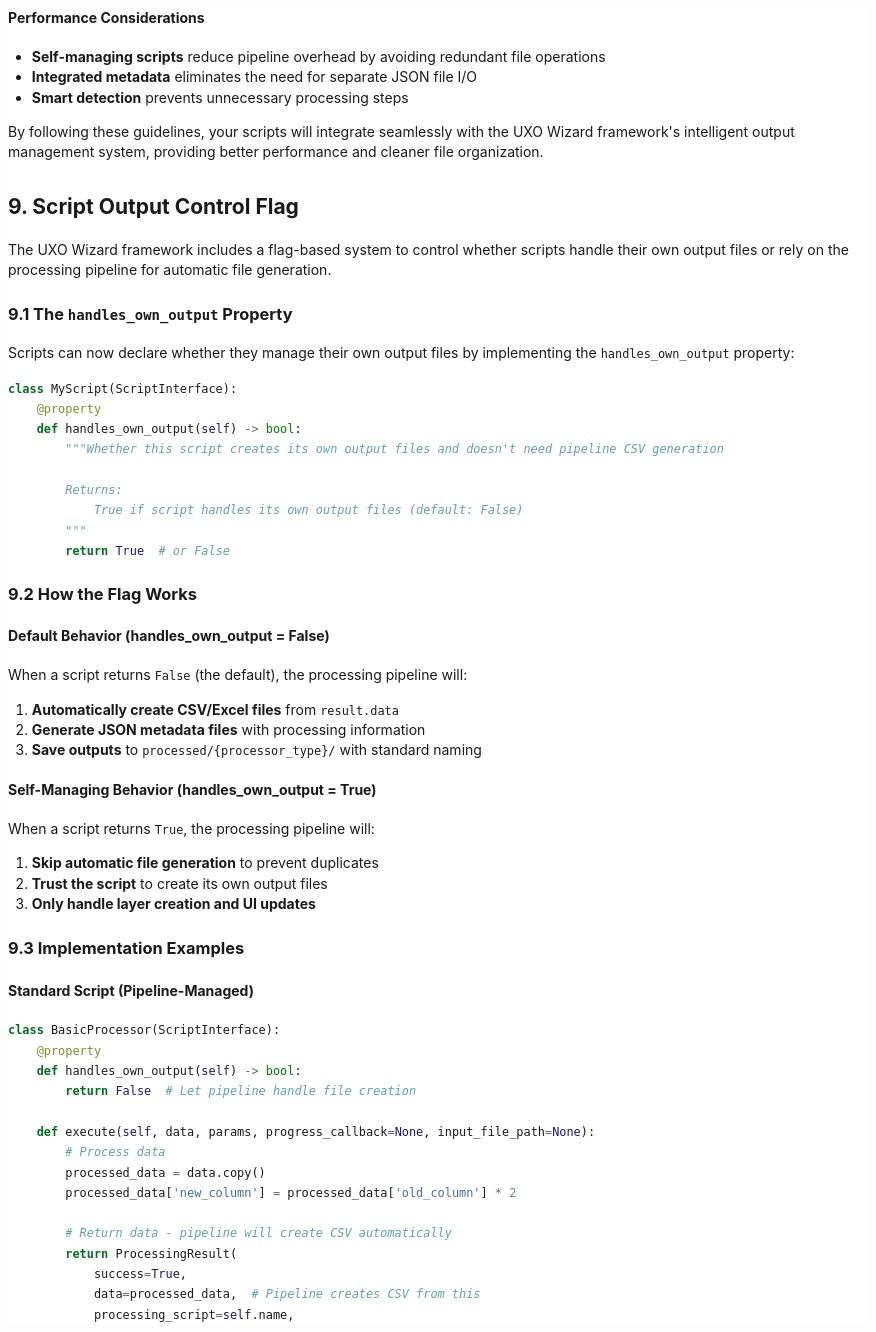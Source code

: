 #### **Performance Considerations**
- **Self-managing scripts** reduce pipeline overhead by avoiding redundant file operations
- **Integrated metadata** eliminates the need for separate JSON file I/O
- **Smart detection** prevents unnecessary processing steps

By following these guidelines, your scripts will integrate seamlessly with the UXO Wizard framework's intelligent output management system, providing better performance and cleaner file organization.

## 9. Script Output Control Flag

The UXO Wizard framework includes a flag-based system to control whether scripts handle their own output files or rely on the processing pipeline for automatic file generation.

### 9.1 The `handles_own_output` Property

Scripts can now declare whether they manage their own output files by implementing the `handles_own_output` property:

```python
class MyScript(ScriptInterface):
    @property
    def handles_own_output(self) -> bool:
        """Whether this script creates its own output files and doesn't need pipeline CSV generation
        
        Returns:
            True if script handles its own output files (default: False)
        """
        return True  # or False
```

### 9.2 How the Flag Works

#### **Default Behavior (handles_own_output = False)**
When a script returns `False` (the default), the processing pipeline will:
1. **Automatically create CSV/Excel files** from `result.data`
2. **Generate JSON metadata files** with processing information
3. **Save outputs** to `processed/{processor_type}/` with standard naming

#### **Self-Managing Behavior (handles_own_output = True)**
When a script returns `True`, the processing pipeline will:
1. **Skip automatic file generation** to prevent duplicates
2. **Trust the script** to create its own output files
3. **Only handle layer creation and UI updates**

### 9.3 Implementation Examples

#### **Standard Script (Pipeline-Managed)**
```python
class BasicProcessor(ScriptInterface):
    @property
    def handles_own_output(self) -> bool:
        return False  # Let pipeline handle file creation
    
    def execute(self, data, params, progress_callback=None, input_file_path=None):
        # Process data
        processed_data = data.copy()
        processed_data['new_column'] = processed_data['old_column'] * 2
        
        # Return data - pipeline will create CSV automatically
        return ProcessingResult(
            success=True,
            data=processed_data,  # Pipeline creates CSV from this
            processing_script=self.name,
```